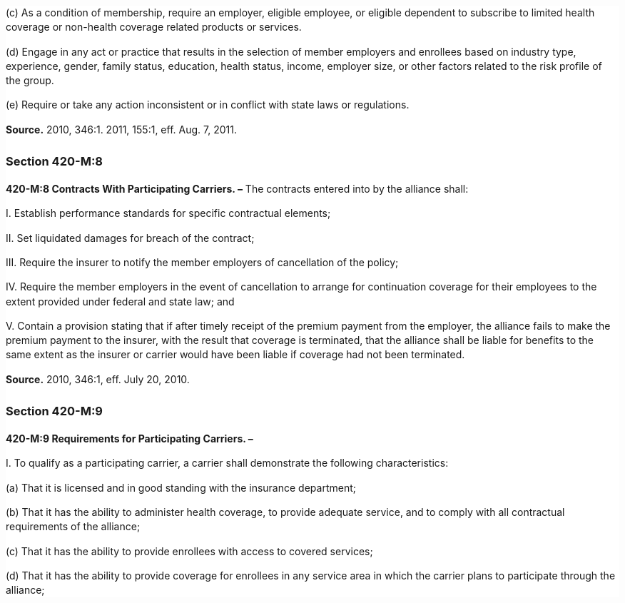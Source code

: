  (c) As a condition of membership, require an employer, eligible
employee, or eligible dependent to subscribe to limited health coverage
or non-health coverage related products or services.
                                             
 (d) Engage in any act or practice that results in the selection
of member employers and enrollees based on industry type, experience,
gender, family status, education, health status, income, employer size,
or other factors related to the risk profile of the group.
                                             
 (e) Require or take any action inconsistent or in conflict with
state laws or regulations.

**Source.** 2010, 346:1. 2011, 155:1, eff. Aug. 7, 2011.

### Section 420-M:8

 **420-M:8 Contracts With Participating Carriers. –** The contracts
entered into by the alliance shall:
                                             
 I. Establish performance standards for specific contractual
elements;
                                             
 II. Set liquidated damages for breach of the contract;
                                             
 III. Require the insurer to notify the member employers of
cancellation of the policy;
                                             
 IV. Require the member employers in the event of cancellation to
arrange for continuation coverage for their employees to the extent
provided under federal and state law; and
                                             
 V. Contain a provision stating that if after timely receipt of the
premium payment from the employer, the alliance fails to make the
premium payment to the insurer, with the result that coverage is
terminated, that the alliance shall be liable for benefits to the same
extent as the insurer or carrier would have been liable if coverage had
not been terminated.

**Source.** 2010, 346:1, eff. July 20, 2010.

### Section 420-M:9

 **420-M:9 Requirements for Participating Carriers. –**
                                             
 I. To qualify as a participating carrier, a carrier shall
demonstrate the following characteristics:
                                             
 (a) That it is licensed and in good standing with the insurance
department;
                                             
 (b) That it has the ability to administer health coverage, to
provide adequate service, and to comply with all contractual
requirements of the alliance;
                                             
 (c) That it has the ability to provide enrollees with access to
covered services;
                                             
 (d) That it has the ability to provide coverage for enrollees in
any service area in which the carrier plans to participate through the
alliance;
                                             